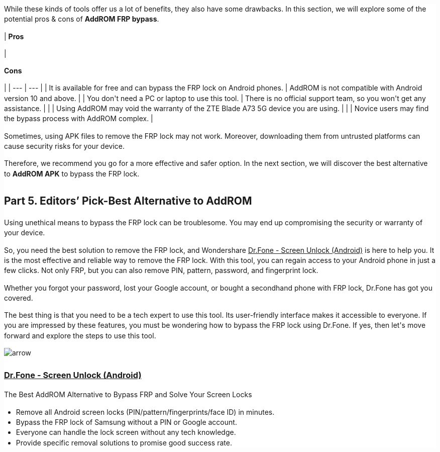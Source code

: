 While these kinds of tools offer us a lot of benefits, they also have some drawbacks. In this section, we will explore some of the potential pros & cons of **AddROM FRP bypass**.

|
**Pros**

 |

**Cons**

 |
| --- | --- |
| It is available for free and can bypass the FRP lock on Android phones. | AddROM is not compatible with Android version 10 and above. |
| You don't need a PC or laptop to use this tool. | There is no official support team, so you won't get any assistance. |
|  | Using AddROM may void the warranty of the ZTE Blade A73 5G device you are using. |
|  | Novice users may find the bypass process with AddROM complex. |

Sometimes, using APK files to remove the FRP lock may not work. Moreover, downloading them from untrusted platforms can cause security risks for your device.

Therefore, we recommend you go for a more effective and safer option. In the next section, we will discover the best alternative to **AddROM APK** to bypass the FRP lock.

## Part 5. Editors’ Pick-Best Alternative to AddROM

Using unethical means to bypass the FRP lock can be troublesome. You may end up compromising the security or warranty of your device.

So, you need the best solution to remove the FRP lock, and Wondershare [Dr.Fone - Screen Unlock (Android)](https://tools.techidaily.com/wondershare-dr-fone-unlock-android-screen/) is here to help you. It is the most effective and reliable way to remove the FRP lock. With this tool, you can regain access to your Android phone in just a few clicks. Not only FRP, but you can also remove PIN, pattern, password, and fingerprint lock.

Whether you forgot your password, lost your Google account, or bought a secondhand phone with FRP lock, Dr.Fone has got you covered.

The best thing is that you need to be a tech expert to use this tool. Its user-friendly interface makes it accessible to everyone. If you are impressed by these features, you must be wondering how to bypass the FRP lock using Dr.Fone. If yes, then let's move forward and explore the steps to use this tool.

![arrow](https://drfone.wondershare.com/style/images/arrow_up.png)

### [Dr.Fone - Screen Unlock (Android)](https://tools.techidaily.com/wondershare-dr-fone-unlock-android-screen/)

The Best AddROM Alternative to Bypass FRP and Solve Your Screen Locks

- Remove all Android screen locks (PIN/pattern/fingerprints/face ID) in minutes.
- Bypass the FRP lock of Samsung without a PIN or Google account.
- Everyone can handle the lock screen without any tech knowledge.
- Provide specific removal solutions to promise good success rate.

